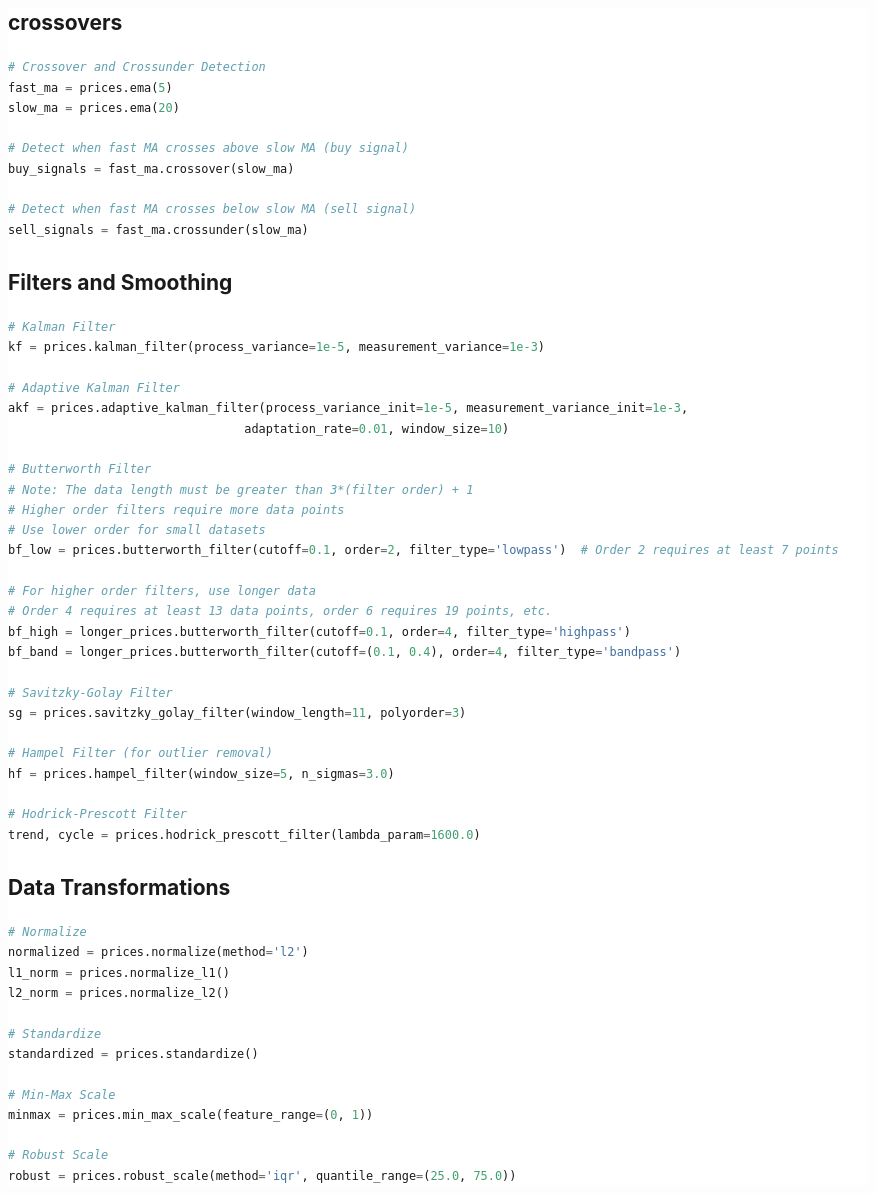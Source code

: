 ## crossovers

```python
# Crossover and Crossunder Detection
fast_ma = prices.ema(5)
slow_ma = prices.ema(20)

# Detect when fast MA crosses above slow MA (buy signal)
buy_signals = fast_ma.crossover(slow_ma)

# Detect when fast MA crosses below slow MA (sell signal)
sell_signals = fast_ma.crossunder(slow_ma)
```

## Filters and Smoothing

```python
# Kalman Filter
kf = prices.kalman_filter(process_variance=1e-5, measurement_variance=1e-3)

# Adaptive Kalman Filter
akf = prices.adaptive_kalman_filter(process_variance_init=1e-5, measurement_variance_init=1e-3, 
                                 adaptation_rate=0.01, window_size=10)

# Butterworth Filter
# Note: The data length must be greater than 3*(filter order) + 1
# Higher order filters require more data points
# Use lower order for small datasets
bf_low = prices.butterworth_filter(cutoff=0.1, order=2, filter_type='lowpass')  # Order 2 requires at least 7 points

# For higher order filters, use longer data
# Order 4 requires at least 13 data points, order 6 requires 19 points, etc.
bf_high = longer_prices.butterworth_filter(cutoff=0.1, order=4, filter_type='highpass')
bf_band = longer_prices.butterworth_filter(cutoff=(0.1, 0.4), order=4, filter_type='bandpass')

# Savitzky-Golay Filter
sg = prices.savitzky_golay_filter(window_length=11, polyorder=3)

# Hampel Filter (for outlier removal)
hf = prices.hampel_filter(window_size=5, n_sigmas=3.0)

# Hodrick-Prescott Filter
trend, cycle = prices.hodrick_prescott_filter(lambda_param=1600.0)
```

## Data Transformations

```python
# Normalize
normalized = prices.normalize(method='l2')
l1_norm = prices.normalize_l1()
l2_norm = prices.normalize_l2()

# Standardize
standardized = prices.standardize()

# Min-Max Scale
minmax = prices.min_max_scale(feature_range=(0, 1))

# Robust Scale
robust = prices.robust_scale(method='iqr', quantile_range=(25.0, 75.0))

```